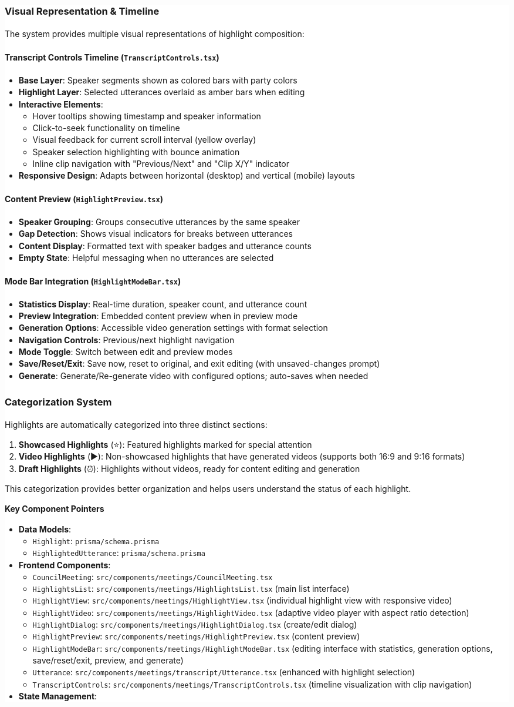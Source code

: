 ### **Visual Representation & Timeline**

The system provides multiple visual representations of highlight composition:

#### **Transcript Controls Timeline (`TranscriptControls.tsx`)**
- **Base Layer**: Speaker segments shown as colored bars with party colors
- **Highlight Layer**: Selected utterances overlaid as amber bars when editing
- **Interactive Elements**: 
  - Hover tooltips showing timestamp and speaker information
  - Click-to-seek functionality on timeline
  - Visual feedback for current scroll interval (yellow overlay)
  - Speaker selection highlighting with bounce animation
  - Inline clip navigation with "Previous/Next" and "Clip X/Y" indicator
- **Responsive Design**: Adapts between horizontal (desktop) and vertical (mobile) layouts

#### **Content Preview (`HighlightPreview.tsx`)**
- **Speaker Grouping**: Groups consecutive utterances by the same speaker
- **Gap Detection**: Shows visual indicators for breaks between utterances
- **Content Display**: Formatted text with speaker badges and utterance counts
- **Empty State**: Helpful messaging when no utterances are selected

#### **Mode Bar Integration (`HighlightModeBar.tsx`)**
- **Statistics Display**: Real-time duration, speaker count, and utterance count
- **Preview Integration**: Embedded content preview when in preview mode
- **Generation Options**: Accessible video generation settings with format selection
- **Navigation Controls**: Previous/next highlight navigation
- **Mode Toggle**: Switch between edit and preview modes
- **Save/Reset/Exit**: Save now, reset to original, and exit editing (with unsaved-changes prompt)
- **Generate**: Generate/Re-generate video with configured options; auto-saves when needed

### **Categorization System**

Highlights are automatically categorized into three distinct sections:

1. **Showcased Highlights** (⭐): Featured highlights marked for special attention
2. **Video Highlights** (▶️): Non-showcased highlights that have generated videos (supports both 16:9 and 9:16 formats)
3. **Draft Highlights** (⏰): Highlights without videos, ready for content editing and generation

This categorization provides better organization and helps users understand the status of each highlight.

**Key Component Pointers**

*   **Data Models**:
    *   `Highlight`: `prisma/schema.prisma`
    *   `HighlightedUtterance`: `prisma/schema.prisma`
*   **Frontend Components**:
    *   `CouncilMeeting`: `src/components/meetings/CouncilMeeting.tsx`
    *   `HighlightsList`: `src/components/meetings/HighlightsList.tsx` (main list interface)
    *   `HighlightView`: `src/components/meetings/HighlightView.tsx` (individual highlight view with responsive video)
    *   `HighlightVideo`: `src/components/meetings/HighlightVideo.tsx` (adaptive video player with aspect ratio detection)
    *   `HighlightDialog`: `src/components/meetings/HighlightDialog.tsx` (create/edit dialog)
    *   `HighlightPreview`: `src/components/meetings/HighlightPreview.tsx` (content preview)
    *   `HighlightModeBar`: `src/components/meetings/HighlightModeBar.tsx` (editing interface with statistics, generation options, save/reset/exit, preview, and generate)
    *   `Utterance`: `src/components/meetings/transcript/Utterance.tsx` (enhanced with highlight selection)
    *   `TranscriptControls`: `src/components/meetings/TranscriptControls.tsx` (timeline visualization with clip navigation)
*   **State Management**: